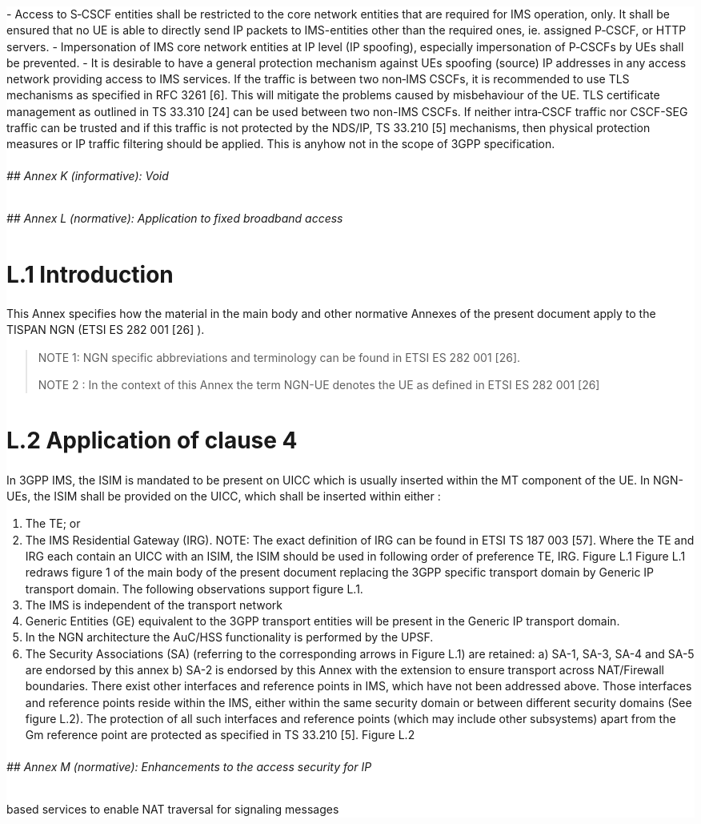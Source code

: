 \- Access to S‑CSCF entities shall be restricted to the core network entities
that are required for IMS operation, only. It shall be ensured that no UE is
able to directly send IP packets to IMS-entities other than the required ones,
ie. assigned P‑CSCF, or HTTP servers.
\- Impersonation of IMS core network entities at IP level (IP spoofing),
especially impersonation of P‑CSCFs by UEs shall be prevented.
\- It is desirable to have a general protection mechanism against UEs spoofing
(source) IP addresses in any access network providing access to IMS services.
If the traffic is between two non‑IMS CSCFs, it is recommended to use TLS
mechanisms as specified in RFC 3261 [6]. This will mitigate the problems
caused by misbehaviour of the UE. TLS certificate management as outlined in TS
33.310 [24] can be used between two non-IMS CSCFs. If neither intra‑CSCF
traffic nor CSCF-SEG traffic can be trusted and if this traffic is not
protected by the NDS/IP, TS 33.210 [5] mechanisms, then physical protection
measures or IP traffic filtering should be applied. This is anyhow not in the
scope of 3GPP specification.
###### ## Annex K (informative): Void
###### ## Annex L (normative): Application to fixed broadband access
# L.1 Introduction
This Annex specifies how the material in the main body and other normative
Annexes of the present document apply to the TISPAN NGN (ETSI ES 282 001 [26]
).
> NOTE 1: NGN specific abbreviations and terminology can be found in ETSI ES
> 282 001 [26].
>
> NOTE 2 : In the context of this Annex the term NGN-UE denotes the UE as
> defined in ETSI ES 282 001 [26]
# L.2 Application of clause 4
In 3GPP IMS, the ISIM is mandated to be present on UICC which is usually
inserted within the MT component of the UE. In NGN-UEs, the ISIM shall be
provided on the UICC, which shall be inserted within either :
1) The TE; or
2) The IMS Residential Gateway (IRG).
NOTE: The exact definition of IRG can be found in ETSI TS 187 003 [57].
Where the TE and IRG each contain an UICC with an ISIM, the ISIM should be
used in following order of preference TE, IRG.
Figure L.1
Figure L.1 redraws figure 1 of the main body of the present document replacing
the 3GPP specific transport domain by Generic IP transport domain. The
following observations support figure L.1.
1) The IMS is independent of the transport network
2) Generic Entities (GE) equivalent to the 3GPP transport entities will be
present in the Generic IP transport domain.
3) In the NGN architecture the AuC/HSS functionality is performed by the UPSF.
4) The Security Associations (SA) (referring to the corresponding arrows in
Figure L.1) are retained:
a) SA-1, SA-3, SA-4 and SA-5 are endorsed by this annex
b) SA-2 is endorsed by this Annex with the extension to ensure transport
across NAT/Firewall boundaries.
There exist other interfaces and reference points in IMS, which have not been
addressed above. Those interfaces and reference points reside within the IMS,
either within the same security domain or between different security domains
(See figure L.2). The protection of all such interfaces and reference points
(which may include other subsystems) apart from the Gm reference point are
protected as specified in TS 33.210 [5].
Figure L.2
###### ## Annex M (normative): Enhancements to the access security for IP
based services to enable NAT traversal for signaling messages